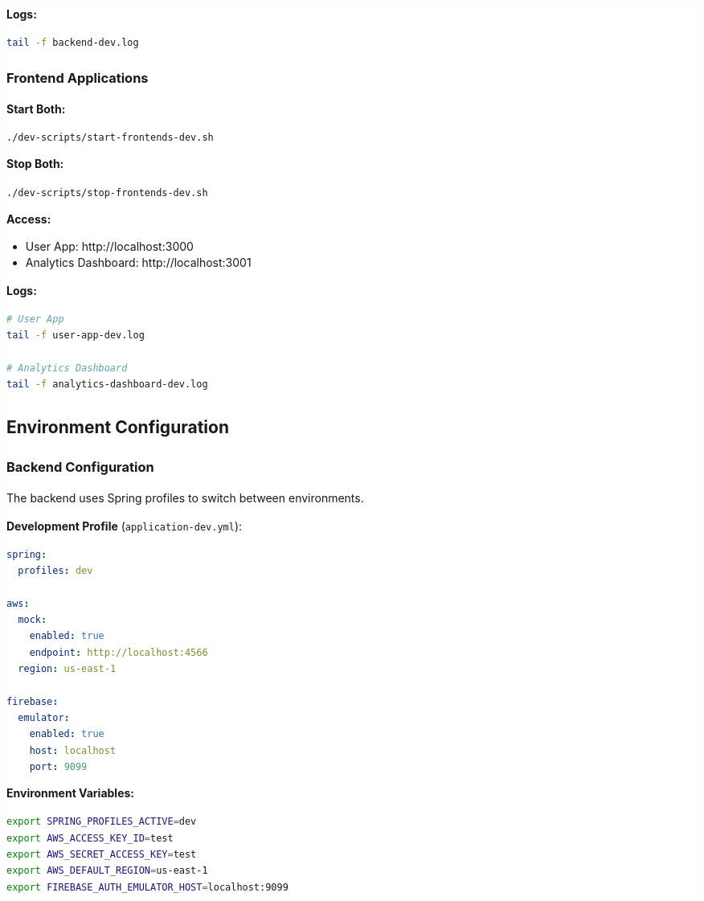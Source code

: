 **Logs:**
```bash
tail -f backend-dev.log
```

### Frontend Applications

**Start Both:**
```bash
./dev-scripts/start-frontends-dev.sh
```

**Stop Both:**
```bash
./dev-scripts/stop-frontends-dev.sh
```

**Access:**
- User App: http://localhost:3000
- Analytics Dashboard: http://localhost:3001

**Logs:**
```bash
# User App
tail -f user-app-dev.log

# Analytics Dashboard
tail -f analytics-dashboard-dev.log
```

## Environment Configuration

### Backend Configuration

The backend uses Spring profiles to switch between environments.

**Development Profile** (`application-dev.yml`):
```yaml
spring:
  profiles: dev

aws:
  mock:
    enabled: true
    endpoint: http://localhost:4566
  region: us-east-1

firebase:
  emulator:
    enabled: true
    host: localhost
    port: 9099
```

**Environment Variables:**
```bash
export SPRING_PROFILES_ACTIVE=dev
export AWS_ACCESS_KEY_ID=test
export AWS_SECRET_ACCESS_KEY=test
export AWS_DEFAULT_REGION=us-east-1
export FIREBASE_AUTH_EMULATOR_HOST=localhost:9099
```
